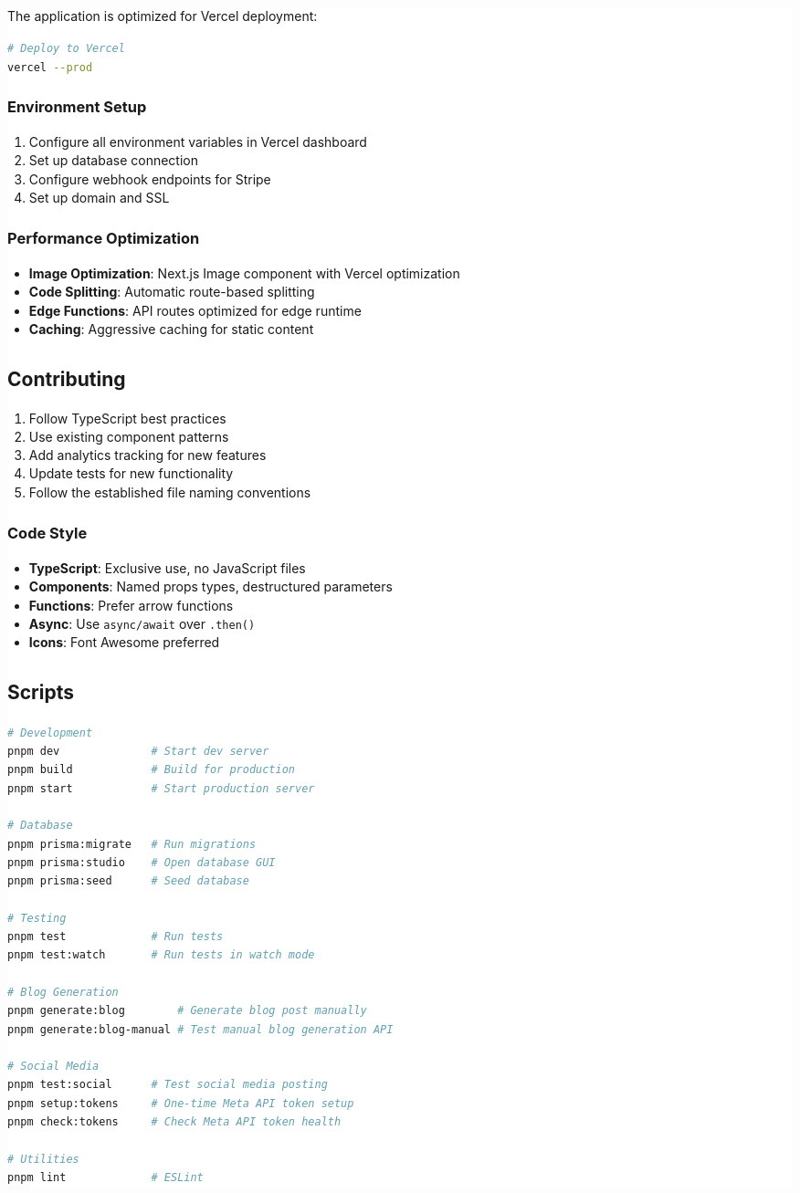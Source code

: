 The application is optimized for Vercel deployment:

```bash
# Deploy to Vercel
vercel --prod
```

### Environment Setup

1. Configure all environment variables in Vercel dashboard
2. Set up database connection
3. Configure webhook endpoints for Stripe
4. Set up domain and SSL

### Performance Optimization

- **Image Optimization**: Next.js Image component with Vercel optimization
- **Code Splitting**: Automatic route-based splitting
- **Edge Functions**: API routes optimized for edge runtime
- **Caching**: Aggressive caching for static content

## Contributing

1. Follow TypeScript best practices
2. Use existing component patterns
3. Add analytics tracking for new features
4. Update tests for new functionality
5. Follow the established file naming conventions

### Code Style

- **TypeScript**: Exclusive use, no JavaScript files
- **Components**: Named props types, destructured parameters
- **Functions**: Prefer arrow functions
- **Async**: Use `async/await` over `.then()`
- **Icons**: Font Awesome preferred

## Scripts

```bash
# Development
pnpm dev              # Start dev server
pnpm build            # Build for production
pnpm start            # Start production server

# Database
pnpm prisma:migrate   # Run migrations
pnpm prisma:studio    # Open database GUI
pnpm prisma:seed      # Seed database

# Testing
pnpm test             # Run tests
pnpm test:watch       # Run tests in watch mode

# Blog Generation
pnpm generate:blog        # Generate blog post manually
pnpm generate:blog-manual # Test manual blog generation API

# Social Media
pnpm test:social      # Test social media posting
pnpm setup:tokens     # One-time Meta API token setup
pnpm check:tokens     # Check Meta API token health

# Utilities
pnpm lint             # ESLint
```